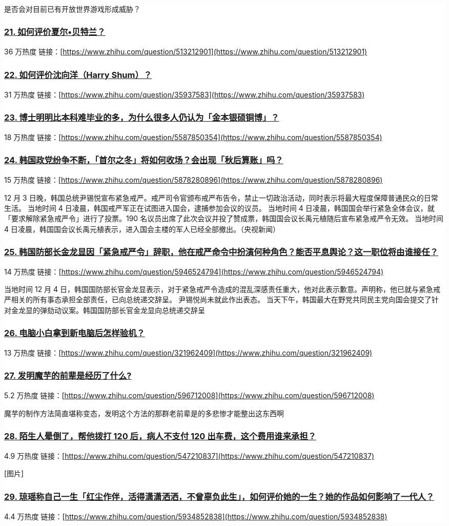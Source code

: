 是否会对目前已有开放世界游戏形成威胁？

### [21. 如何评价夏尔•贝特兰？](https://www.zhihu.com/question/513212901)
36 万热度 链接：[https://www.zhihu.com/question/513212901](https://www.zhihu.com/question/513212901)



### [22. 如何评价沈向洋（Harry Shum）？](https://www.zhihu.com/question/35937583)
31 万热度 链接：[https://www.zhihu.com/question/35937583](https://www.zhihu.com/question/35937583)



### [23. 博士明明比本科难毕业的多，为什么很多人仍认为「金本银硕铜博」？](https://www.zhihu.com/question/5587850354)
18 万热度 链接：[https://www.zhihu.com/question/5587850354](https://www.zhihu.com/question/5587850354)



### [24. 韩国政党纷争不断，「首尔之冬」将如何收场？会出现「秋后算账」吗？](https://www.zhihu.com/question/5878280896)
15 万热度 链接：[https://www.zhihu.com/question/5878280896](https://www.zhihu.com/question/5878280896)

12 月 3 日晚，韩国总统尹锡悦宣布紧急戒严。戒严司令官颁布戒严布告令，禁止一切政治活动，同时表示将最大程度保障普通民众的日常生活。 当地时间 4 日凌晨，韩国戒严军正在试图进入国会，逮捕参加会议的议员。 当地时间 4 日凌晨，韩国国会举行紧急全体会议，就「要求解除紧急戒严令」进行了投票。190 名议员出席了此次会议并投了赞成票，韩国国会议长禹元植随后宣布紧急戒严令无效。 当地时间 4 日凌晨，韩国国会议长禹元植表示，进入国会主楼的军人已经全部撤出。（央视新闻）

### [25. 韩国防部长金龙显因「紧急戒严令」辞职，他在戒严命令中扮演何种角色？能否平息舆论？这一职位将由谁接任？](https://www.zhihu.com/question/5946524794)
14 万热度 链接：[https://www.zhihu.com/question/5946524794](https://www.zhihu.com/question/5946524794)

当地时间 12 月 4 日，韩国国防部长官金龙显表示，对于紧急戒严令造成的混乱深感责任重大，他对此表示歉意。声明称，他已就与紧急戒严相关的所有事态承担全部责任，已向总统递交辞呈。 尹锡悦尚未就此作出表态。 当天下午，韩国最大在野党共同民主党向国会提交了针对金龙显的弹劾动议案。韩国国防部长官金龙显向总统递交辞呈

### [26. 电脑小白拿到新电脑后怎样验机？](https://www.zhihu.com/question/321962409)
13 万热度 链接：[https://www.zhihu.com/question/321962409](https://www.zhihu.com/question/321962409)



### [27. 发明魔芋的前辈是经历了什么?](https://www.zhihu.com/question/596712008)
5.2 万热度 链接：[https://www.zhihu.com/question/596712008](https://www.zhihu.com/question/596712008)

魔芋的制作方法简直堪称变态，发明这个方法的那群老前辈是的多悲惨才能整出这东西啊

### [28. 陌生人晕倒了，帮他拨打 120 后，病人不支付 120 出车费，这个费用谁来承担？](https://www.zhihu.com/question/547210837)
4.9 万热度 链接：[https://www.zhihu.com/question/547210837](https://www.zhihu.com/question/547210837)

[图片]

### [29. 琼瑶称自己一生「红尘作伴，活得潇潇洒洒，不曾辜负此生」，如何评价她的一生？她的作品如何影响了一代人？](https://www.zhihu.com/question/5934852838)
4.4 万热度 链接：[https://www.zhihu.com/question/5934852838](https://www.zhihu.com/question/5934852838)
